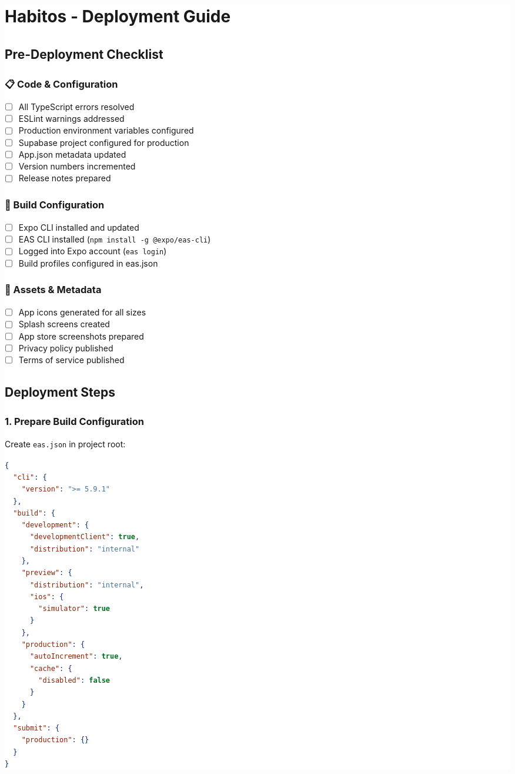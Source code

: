 # Habitos - Deployment Guide

## Pre-Deployment Checklist

### 📋 Code & Configuration
- [ ] All TypeScript errors resolved
- [ ] ESLint warnings addressed
- [ ] Production environment variables configured
- [ ] Supabase project configured for production
- [ ] App.json metadata updated
- [ ] Version numbers incremented
- [ ] Release notes prepared

### 🔧 Build Configuration
- [ ] Expo CLI installed and updated
- [ ] EAS CLI installed (`npm install -g @expo/eas-cli`)
- [ ] Logged into Expo account (`eas login`)
- [ ] Build profiles configured in eas.json

### 🎨 Assets & Metadata
- [ ] App icons generated for all sizes
- [ ] Splash screens created
- [ ] App store screenshots prepared
- [ ] Privacy policy published
- [ ] Terms of service published

## Deployment Steps

### 1. Prepare Build Configuration

Create `eas.json` in project root:

```json
{
  "cli": {
    "version": ">= 5.9.1"
  },
  "build": {
    "development": {
      "developmentClient": true,
      "distribution": "internal"
    },
    "preview": {
      "distribution": "internal",
      "ios": {
        "simulator": true
      }
    },
    "production": {
      "autoIncrement": true,
      "cache": {
        "disabled": false
      }
    }
  },
  "submit": {
    "production": {}
  }
}
```
